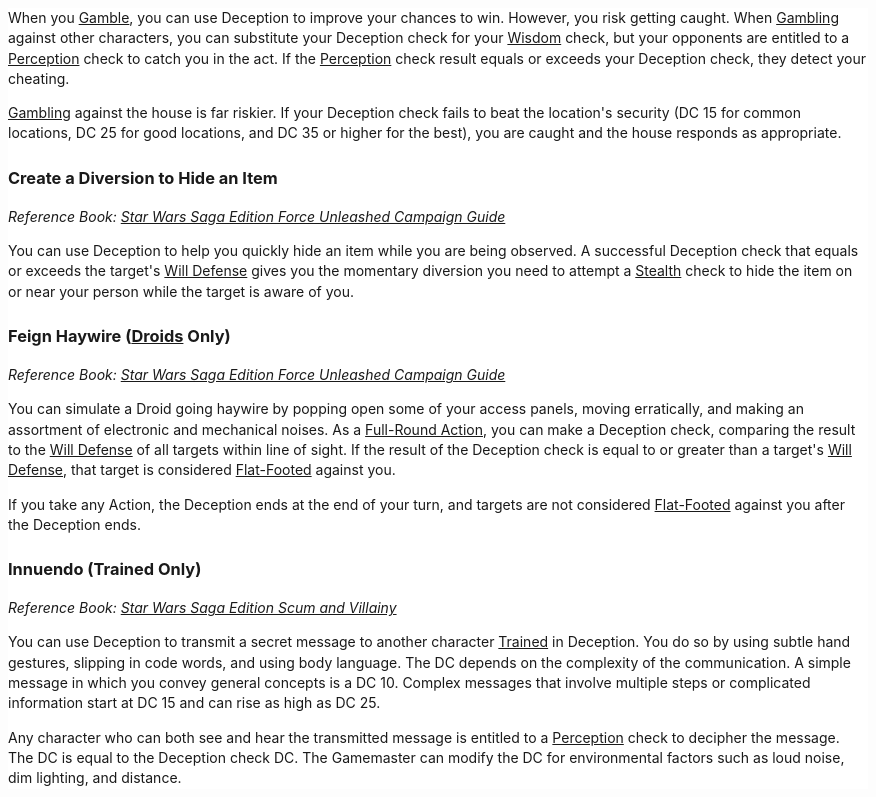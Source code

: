 When you [Gamble](https://swse.fandom.com/wiki/Gamble), you can use Deception to improve your chances to win. However, you risk getting caught. When [Gambling](https://swse.fandom.com/wiki/Gambling) against other characters, you can substitute your Deception check for your [Wisdom](https://swse.fandom.com/wiki/Wisdom) check, but your opponents are entitled to a [Perception](https://swse.fandom.com/wiki/Perception) check to catch you in the act. If the [Perception](https://swse.fandom.com/wiki/Perception) check result equals or exceeds your Deception check, they detect your cheating.

[Gambling](https://swse.fandom.com/wiki/Gambling) against the house is far riskier. If your Deception check fails to beat the location's security (DC 15 for common locations, DC 25 for good locations, and DC 35 or higher for the best), you are caught and the house responds as appropriate.

### Create a Diversion to Hide an Item
*Reference Book: [Star Wars Saga Edition Force Unleashed Campaign Guide](https://swse.fandom.com/wiki/Star_Wars_Saga_Edition_Force_Unleashed_Campaign_Guide)*

You can use Deception to help you quickly hide an item while you are being observed. A successful Deception check that equals or exceeds the target's [Will Defense](https://swse.fandom.com/wiki/Will_Defense) gives you the momentary diversion you need to attempt a [Stealth](https://swse.fandom.com/wiki/Stealth) check to hide the item on or near your person while the target is aware of you.

### Feign Haywire ([Droids](https://swse.fandom.com/wiki/Droids) Only)
*Reference Book: [Star Wars Saga Edition Force Unleashed Campaign Guide](https://swse.fandom.com/wiki/Star_Wars_Saga_Edition_Force_Unleashed_Campaign_Guide)*

You can simulate a Droid going haywire by popping open some of your access panels, moving erratically, and making an assortment of electronic and mechanical noises. As a [Full-Round Action](https://swse.fandom.com/wiki/Full-Round_Action), you can make a Deception check, comparing the result to the [Will Defense](https://swse.fandom.com/wiki/Will_Defense) of all targets within line of sight. If the result of the Deception check is equal to or greater than a target's [Will Defense](https://swse.fandom.com/wiki/Will_Defense), that target is considered [Flat-Footed](https://swse.fandom.com/wiki/Flat-Footed) against you.

If you take any Action, the Deception ends at the end of your turn, and targets are not considered [Flat-Footed](https://swse.fandom.com/wiki/Flat-Footed) against you after the Deception ends.

### Innuendo (Trained Only)
*Reference Book: [Star Wars Saga Edition Scum and Villainy](https://swse.fandom.com/wiki/Star_Wars_Saga_Edition_Scum_and_Villainy)*

You can use Deception to transmit a secret message to another character [Trained](https://swse.fandom.com/wiki/Trained) in Deception. You do so by using subtle hand gestures, slipping in code words, and using body language. The DC depends on the complexity of the communication. A simple message in which you convey general concepts is a DC 10. Complex messages that involve multiple steps or complicated information start at DC 15 and can rise as high as DC 25.

Any character who can both see and hear the transmitted message is entitled to a [Perception](https://swse.fandom.com/wiki/Perception) check to decipher the message. The DC is equal to the Deception check DC. The Gamemaster can modify the DC for environmental factors such as loud noise, dim lighting, and distance.
